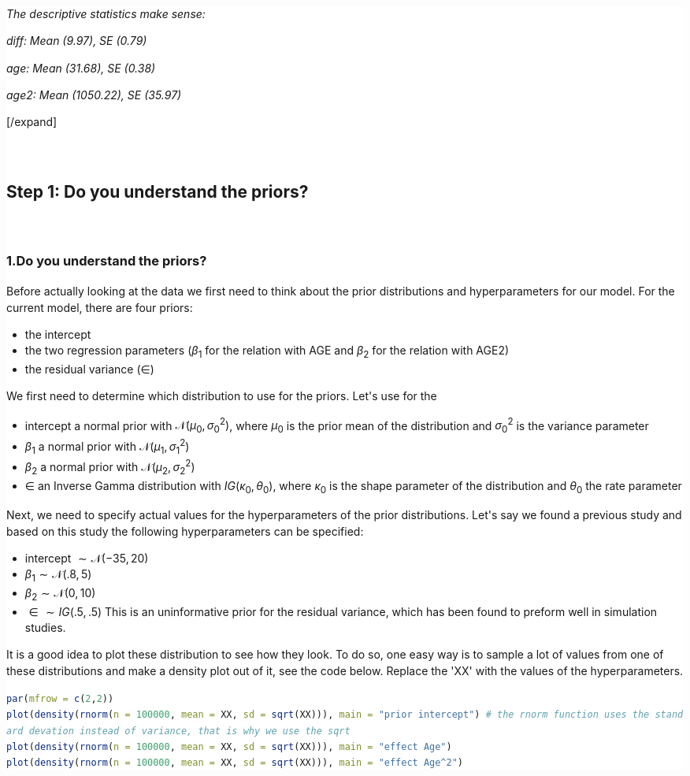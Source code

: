 
_The descriptive statistics make sense:_

_diff: Mean (9.97), SE (0.79)_

_age: Mean (31.68), SE (0.38)_

_age2: Mean (1050.22), SE (35.97)_

[/expand]

  <p>&nbsp;</p>

##   **Step 1: Do you understand the priors?**

  <p>&nbsp;</p>
  
### 1.Do you understand the priors?


Before actually looking at the data we first need to think about the prior distributions and hyperparameters for our model. For the current model, there are four priors:

- the intercept
- the two regression parameters ($\beta_1$ for the relation with AGE and $\beta_2$ for the relation with AGE2)
- the residual variance ($\in$)

We first need to determine which distribution to use for the priors. Let&#39;s use for the

- intercept a normal prior with $\mathcal{N}(\mu_0, \sigma^{2}_{0})$, where $\mu_0$ is the prior mean of the distribution and $\sigma^{2}_{0}$ is the variance parameter
- $\beta_1$ a normal prior with $\mathcal{N}(\mu_1, \sigma^{2}_{1})$
- $\beta_2$ a normal prior with $\mathcal{N}(\mu_2, \sigma^{2}_{2})$
- $\in$ an Inverse Gamma distribution with $IG(\kappa_0,\theta_0)$, where $\kappa_0$ is the shape parameter of the distribution and $\theta_0$ the rate parameter

Next, we need to specify actual values for the hyperparameters of the prior distributions. Let&#39;s say we found a previous study and based on this study the following hyperparameters can be specified:

- intercept $\sim \mathcal{N}(-35, 20)$
- $\beta_1 \sim \mathcal{N}(.8, 5)$
- $\beta_2 \sim \mathcal{N}(0, 10)$
- $\in \sim IG(.5, .5)$ This is an uninformative prior for the residual variance, which has been found to preform well in simulation studies.

It is a good idea to plot these distribution to see how they look. To do so, one easy way is to sample a lot of values from one of these distributions and make a density plot out of it, see the code below. Replace the 'XX' with the values of the hyperparameters.


```r
par(mfrow = c(2,2))
plot(density(rnorm(n = 100000, mean = XX, sd = sqrt(XX))), main = "prior intercept") # the rnorm function uses the standard devation instead of variance, that is why we use the sqrt
plot(density(rnorm(n = 100000, mean = XX, sd = sqrt(XX))), main = "effect Age")
plot(density(rnorm(n = 100000, mean = XX, sd = sqrt(XX))), main = "effect Age^2")
```
